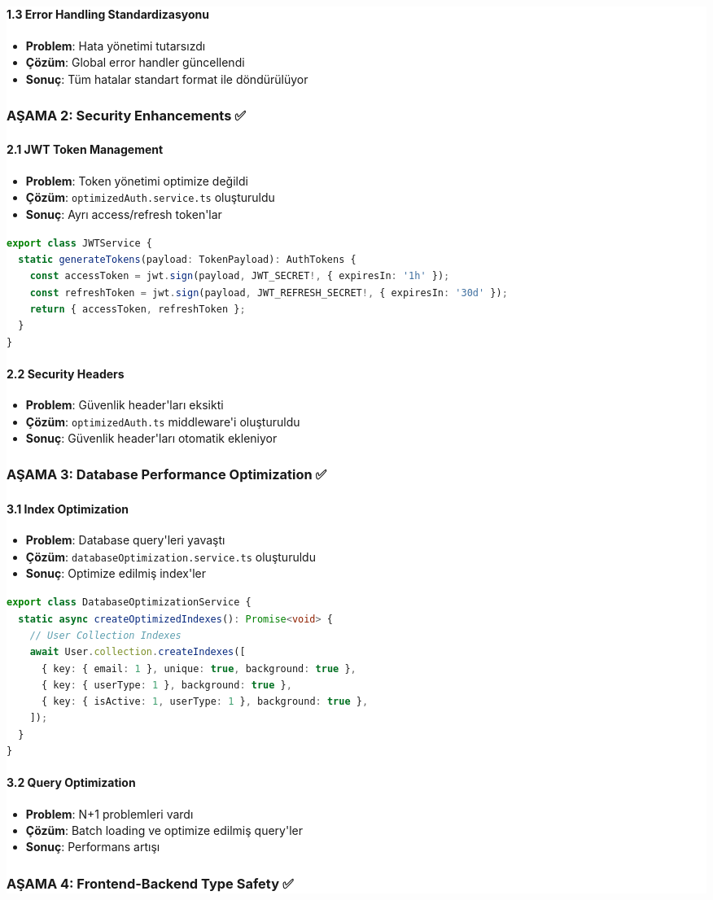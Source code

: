 #### 1.3 Error Handling Standardizasyonu
- **Problem**: Hata yönetimi tutarsızdı
- **Çözüm**: Global error handler güncellendi
- **Sonuç**: Tüm hatalar standart format ile döndürülüyor

### AŞAMA 2: Security Enhancements ✅

#### 2.1 JWT Token Management
- **Problem**: Token yönetimi optimize değildi
- **Çözüm**: `optimizedAuth.service.ts` oluşturuldu
- **Sonuç**: Ayrı access/refresh token'lar

```typescript
export class JWTService {
  static generateTokens(payload: TokenPayload): AuthTokens {
    const accessToken = jwt.sign(payload, JWT_SECRET!, { expiresIn: '1h' });
    const refreshToken = jwt.sign(payload, JWT_REFRESH_SECRET!, { expiresIn: '30d' });
    return { accessToken, refreshToken };
  }
}
```

#### 2.2 Security Headers
- **Problem**: Güvenlik header'ları eksikti
- **Çözüm**: `optimizedAuth.ts` middleware'i oluşturuldu
- **Sonuç**: Güvenlik header'ları otomatik ekleniyor

### AŞAMA 3: Database Performance Optimization ✅

#### 3.1 Index Optimization
- **Problem**: Database query'leri yavaştı
- **Çözüm**: `databaseOptimization.service.ts` oluşturuldu
- **Sonuç**: Optimize edilmiş index'ler

```typescript
export class DatabaseOptimizationService {
  static async createOptimizedIndexes(): Promise<void> {
    // User Collection Indexes
    await User.collection.createIndexes([
      { key: { email: 1 }, unique: true, background: true },
      { key: { userType: 1 }, background: true },
      { key: { isActive: 1, userType: 1 }, background: true },
    ]);
  }
}
```

#### 3.2 Query Optimization
- **Problem**: N+1 problemleri vardı
- **Çözüm**: Batch loading ve optimize edilmiş query'ler
- **Sonuç**: Performans artışı

### AŞAMA 4: Frontend-Backend Type Safety ✅
